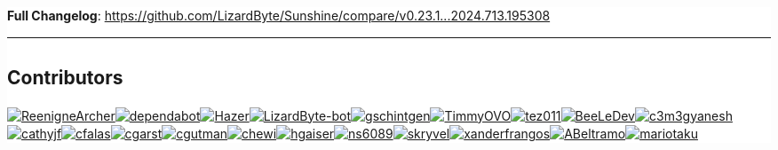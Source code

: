 **Full Changelog**: https://github.com/LizardByte/Sunshine/compare/v0.23.1...2024.713.195308


---
## Contributors
<a href="https://github.com/ReenigneArcher" target="_blank" rel="external noopener noreferrer" aria-label="GitHub profile of contributor, ReenigneArcher" ><img src="https://github.com/ReenigneArcher.png?size=40" width="40" height="40" alt="ReenigneArcher" title="ReenigneArcher: 59 merges" ></a><a href="https://github.com/dependabot" target="_blank" rel="external noopener noreferrer" aria-label="GitHub profile of contributor, dependabot" ><img src="https://github.com/dependabot.png?size=40" width="40" height="40" alt="dependabot" title="dependabot: 41 merges" ></a><a href="https://github.com/Hazer" target="_blank" rel="external noopener noreferrer" aria-label="GitHub profile of contributor, Hazer" ><img src="https://github.com/Hazer.png?size=40" width="40" height="40" alt="Hazer" title="Hazer: 6 merges" ></a><a href="https://github.com/LizardByte-bot" target="_blank" rel="external noopener noreferrer" aria-label="GitHub profile of contributor, LizardByte-bot" ><img src="https://github.com/LizardByte-bot.png?size=40" width="40" height="40" alt="LizardByte-bot" title="LizardByte-bot: 5 merges" ></a><a href="https://github.com/gschintgen" target="_blank" rel="external noopener noreferrer" aria-label="GitHub profile of contributor, gschintgen" ><img src="https://github.com/gschintgen.png?size=40" width="40" height="40" alt="gschintgen" title="gschintgen: 4 merges" ></a><a href="https://github.com/TimmyOVO" target="_blank" rel="external noopener noreferrer" aria-label="GitHub profile of contributor, TimmyOVO" ><img src="https://github.com/TimmyOVO.png?size=40" width="40" height="40" alt="TimmyOVO" title="TimmyOVO: 3 merges" ></a><a href="https://github.com/tez011" target="_blank" rel="external noopener noreferrer" aria-label="GitHub profile of contributor, tez011" ><img src="https://github.com/tez011.png?size=40" width="40" height="40" alt="tez011" title="tez011: 3 merges" ></a><a href="https://github.com/BeeLeDev" target="_blank" rel="external noopener noreferrer" aria-label="GitHub profile of contributor, BeeLeDev" ><img src="https://github.com/BeeLeDev.png?size=40" width="40" height="40" alt="BeeLeDev" title="BeeLeDev: 2 merges" ></a><a href="https://github.com/c3m3gyanesh" target="_blank" rel="external noopener noreferrer" aria-label="GitHub profile of contributor, c3m3gyanesh" ><img src="https://github.com/c3m3gyanesh.png?size=40" width="40" height="40" alt="c3m3gyanesh" title="c3m3gyanesh: 2 merges" ></a><a href="https://github.com/cathyjf" target="_blank" rel="external noopener noreferrer" aria-label="GitHub profile of contributor, cathyjf" ><img src="https://github.com/cathyjf.png?size=40" width="40" height="40" alt="cathyjf" title="cathyjf: 2 merges" ></a><a href="https://github.com/cfalas" target="_blank" rel="external noopener noreferrer" aria-label="GitHub profile of contributor, cfalas" ><img src="https://github.com/cfalas.png?size=40" width="40" height="40" alt="cfalas" title="cfalas: 2 merges" ></a><a href="https://github.com/cgarst" target="_blank" rel="external noopener noreferrer" aria-label="GitHub profile of contributor, cgarst" ><img src="https://github.com/cgarst.png?size=40" width="40" height="40" alt="cgarst" title="cgarst: 2 merges" ></a><a href="https://github.com/cgutman" target="_blank" rel="external noopener noreferrer" aria-label="GitHub profile of contributor, cgutman" ><img src="https://github.com/cgutman.png?size=40" width="40" height="40" alt="cgutman" title="cgutman: 2 merges" ></a><a href="https://github.com/chewi" target="_blank" rel="external noopener noreferrer" aria-label="GitHub profile of contributor, chewi" ><img src="https://github.com/chewi.png?size=40" width="40" height="40" alt="chewi" title="chewi: 2 merges" ></a><a href="https://github.com/hgaiser" target="_blank" rel="external noopener noreferrer" aria-label="GitHub profile of contributor, hgaiser" ><img src="https://github.com/hgaiser.png?size=40" width="40" height="40" alt="hgaiser" title="hgaiser: 2 merges" ></a><a href="https://github.com/ns6089" target="_blank" rel="external noopener noreferrer" aria-label="GitHub profile of contributor, ns6089" ><img src="https://github.com/ns6089.png?size=40" width="40" height="40" alt="ns6089" title="ns6089: 2 merges" ></a><a href="https://github.com/skryvel" target="_blank" rel="external noopener noreferrer" aria-label="GitHub profile of contributor, skryvel" ><img src="https://github.com/skryvel.png?size=40" width="40" height="40" alt="skryvel" title="skryvel: 2 merges" ></a><a href="https://github.com/xanderfrangos" target="_blank" rel="external noopener noreferrer" aria-label="GitHub profile of contributor, xanderfrangos" ><img src="https://github.com/xanderfrangos.png?size=40" width="40" height="40" alt="xanderfrangos" title="xanderfrangos: 2 merges" ></a><a href="https://github.com/ABeltramo" target="_blank" rel="external noopener noreferrer" aria-label="GitHub profile of contributor, ABeltramo" ><img src="https://github.com/ABeltramo.png?size=40" width="40" height="40" alt="ABeltramo" title="ABeltramo: 1 merge" ></a><a href="https://github.com/mariotaku" target="_blank" rel="external noopener noreferrer" aria-label="GitHub profile of contributor, mariotaku" ><img src="https://github.com/mariotaku.png?size=40" width="40" height="40" alt="mariotaku" title="mariotaku: 1 merge" ></a>
